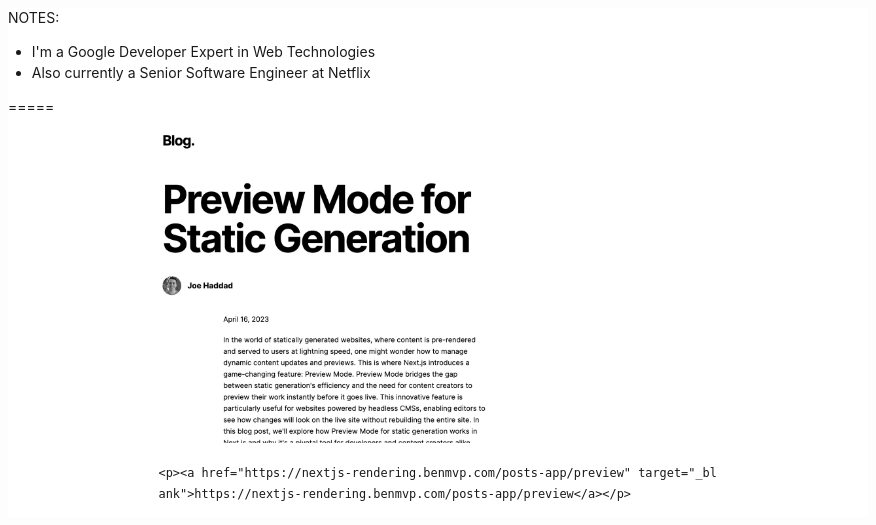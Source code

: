 NOTES:

- I'm a Google Developer Expert in Web Technologies
- Also currently a Senior Software Engineer at Netflix

=====



<div style="display:flex; justify-content: center">
  <div class="content-overlay" style="width: 65%">
    <img src="../../img/nextjs/sample-blog-post.png" alt="Screenshot of a blog post example" style="width: 60%" />

    <p><a href="https://nextjs-rendering.benmvp.com/posts-app/preview" target="_blank">https://nextjs-rendering.benmvp.com/posts-app/preview</a></p>
  </div>
</div>
